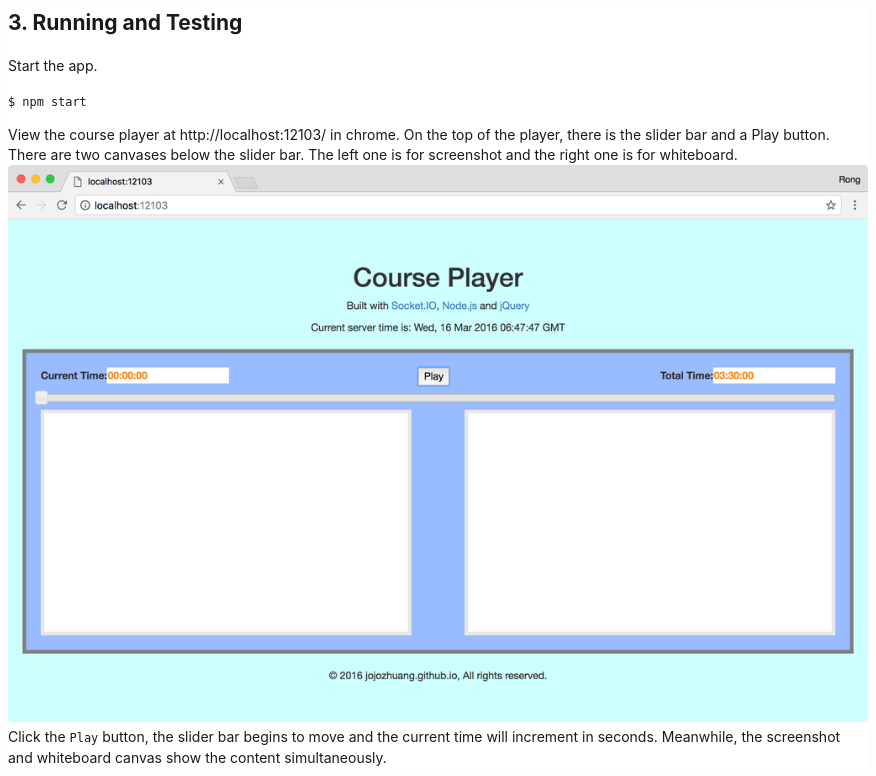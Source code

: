 ## 3. Running and Testing
Start the app.
```sh
$ npm start
```
View the course player at http://localhost:12103/ in chrome. On the top of the player, there is the slider bar and a Play button. There are two canvases below the slider bar. The left one is for screenshot and the right one is for whiteboard.
![MIME Type](/public/pics/2016-03-16/homepage.png)
Click the `Play` button, the slider bar begins to move and the current time will increment in seconds. Meanwhile, the screenshot and whiteboard canvas show the content simultaneously.